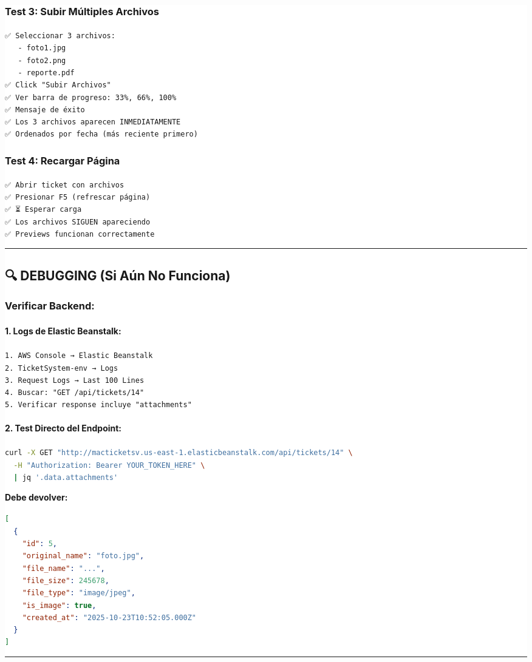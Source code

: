 ### **Test 3: Subir Múltiples Archivos**
```
✅ Seleccionar 3 archivos:
   - foto1.jpg
   - foto2.png
   - reporte.pdf
✅ Click "Subir Archivos"
✅ Ver barra de progreso: 33%, 66%, 100%
✅ Mensaje de éxito
✅ Los 3 archivos aparecen INMEDIATAMENTE
✅ Ordenados por fecha (más reciente primero)
```

### **Test 4: Recargar Página**
```
✅ Abrir ticket con archivos
✅ Presionar F5 (refrescar página)
✅ ⏳ Esperar carga
✅ Los archivos SIGUEN apareciendo
✅ Previews funcionan correctamente
```

---

## 🔍 **DEBUGGING (Si Aún No Funciona)**

### **Verificar Backend:**

#### **1. Logs de Elastic Beanstalk:**
```
1. AWS Console → Elastic Beanstalk
2. TicketSystem-env → Logs
3. Request Logs → Last 100 Lines
4. Buscar: "GET /api/tickets/14"
5. Verificar response incluye "attachments"
```

#### **2. Test Directo del Endpoint:**
```bash
curl -X GET "http://macticketsv.us-east-1.elasticbeanstalk.com/api/tickets/14" \
  -H "Authorization: Bearer YOUR_TOKEN_HERE" \
  | jq '.data.attachments'
```

**Debe devolver:**
```json
[
  {
    "id": 5,
    "original_name": "foto.jpg",
    "file_name": "...",
    "file_size": 245678,
    "file_type": "image/jpeg",
    "is_image": true,
    "created_at": "2025-10-23T10:52:05.000Z"
  }
]
```

---